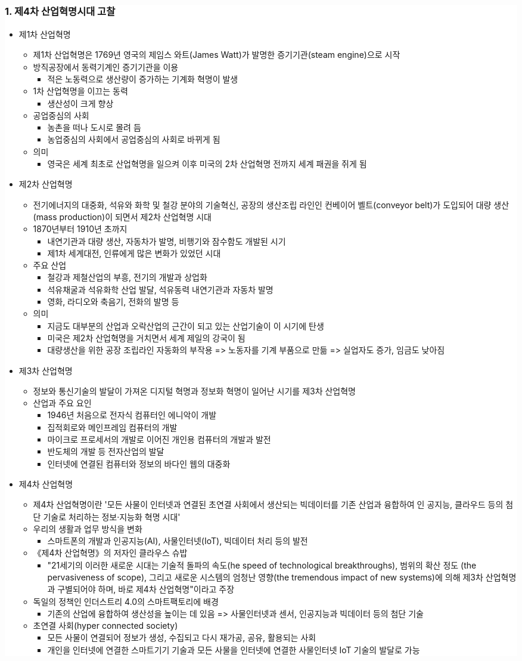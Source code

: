 ### 1. 제4차 산업혁명시대 고찰

- 제1차 산업혁명

  - 제1차 산업혁명은 1769년 영국의 제임스 와트(James Watt)가 발명한 증기기관(steam engine)으로 시작
  - 방직공장에서 동력기계인 증기기관을 이용
    - 적은 노동력으로 생산량이 증가하는 기계화 혁명이 발생
  - 1차 산업혁명을 이끄는 동력
    - 생산성이 크게 향상
  - 공업중심의 사회
    - 농촌을 떠나 도시로 몰려 듬
    - 농업중심의 사회에서 공업중심의 사회로 바뀌게 됨
  - 의미
    - 영국은 세계 최초로 산업혁명을 일으켜 이후 미국의 2차 산업혁명 전까지 세계 패권을 쥐게 됨

- 제2차 산업혁명

  - 전기에너지의 대중화, 석유와 화학 및 철강 분야의 기술혁신, 공장의 생산조립 라인인 컨베이어 벨트(conveyor belt)가 도입되어 대량 생산(mass production)이 되면서 제2차 산업혁명 시대
  - 1870년부터 1910년 초까지
    - 내연기관과 대량 생산, 자동차가 발명, 비행기와 잠수함도 개발된 시기
    - 제1차 세계대전, 인류에게 많은 변화가 있었던 시대
  - 주요 산업
    - 철강과 제철산업의 부흥, 전기의 개발과 상업화
    - 석유채굴과 석유화학 산업 발달, 석유동력 내연기관과 자동차 발명
    - 영화, 라디오와 축음기, 전화의 발명 등
  - 의미
    - 지금도 대부분의 산업과 오락산업의 근간이 되고 있는 산업기술이 이 시기에 탄생
    - 미국은 제2차 산업혁명을 거치면서 세계 제일의 강국이 됨
    - 대량생산을 위한 공장 조립라인 자동화의 부작용
      => 노동자를 기계 부품으로 만듦
      => 실업자도 증가, 임금도 낮아짐

- 제3차 산업혁명

  - 정보와 통신기술의 발달이 가져온 디지털 혁명과 정보화 혁명이 일어난 시기를 제3차 산업혁명
  - 산업과 주요 요인
    - 1946년 처음으로 전자식 컴퓨터인 에니악이 개발
    - 집적회로와 메인프레임 컴퓨터의 개발
    - 마이크로 프로세서의 개발로 이어진 개인용 컴퓨터의 개발과 발전
    - 반도체의 개발 등 전자산업의 발달
    - 인터넷에 연결된 컴퓨터와 정보의 바다인 웹의 대중화

- 제4차 산업혁명

  - 제4차 산업혁명이란 '모든 사물이 인터넷과 연결된 초연결 사회에서 생산되는 빅데이터를 기존 산업과 융합하여 인 공지능, 클라우드 등의 첨단 기술로 처리하는 정보·지능화 혁명 시대'
  - 우리의 생활과 업무 방식을 변화
    - 스마트폰의 개발과 인공지능(AI), 사물인터넷(IoT), 빅데이터 처리 등의 발전
  - 《제4차 산업혁명》의 저자인 클라우스 슈밥
    - "21세기의 이러한 새로운 시대는 기술적 돌파의 속도(he speed of technological breakthroughs), 범위의 확산 정도 (the pervasiveness of scope), 그리고 새로운 시스템의 엄청난 영향(the tremendous impact of new systems)에 의해 제3차 산업혁명과 구별되어야 하며, 바로 제4차 산업혁명"이라고 주장
  - 독일의 정책인 인더스트리 4.0의 스마트팩토리에 배경
    - 기존의 산업에 융합하여 생산성을 높이는 데 있음
      => 사물인터넷과 센서, 인공지능과 빅데이터 등의 첨단 기술
  - 초연결 사회(hyper connected society)
    - 모든 사물이 연결되어 정보가 생성, 수집되고 다시 재가공, 공유, 활용되는 사회
    - 개인을 인터넷에 연결한 스마트기기 기술과 모든 사물을 인터넷에 연결한 사물인터넷 IoT 기술의 발달로 가능
